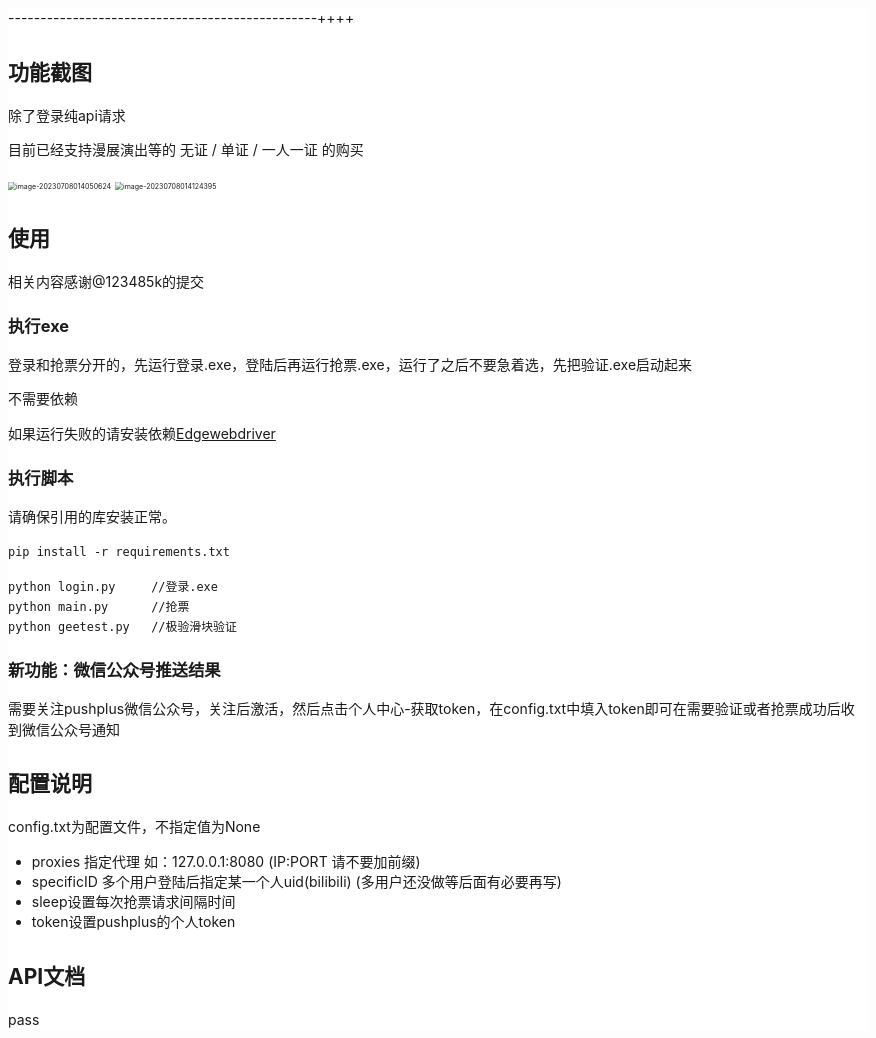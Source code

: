 ------------------------------------------------++++


## 功能截图

除了登录纯api请求

目前已经支持漫展演出等的 无证 / 单证 / 一人一证 的购买

<img src="images/image-20230708014050624.png" alt="image-20230708014050624" style="zoom:50%;" />

<img src="images\image-20230708014124395.png" alt="image-20230708014124395" style="zoom:50%;" />

## 使用

相关内容感谢@123485k的提交

### 执行exe

登录和抢票分开的，先运行登录.exe，登陆后再运行抢票.exe，运行了之后不要急着选，先把验证.exe启动起来

不需要依赖

如果运行失败的请安装依赖[Edgewebdriver](https://developer.microsoft.com/en-us/microsoft-edge/tools/webdriver/)

### 执行脚本

请确保引用的库安装正常。

```shell
pip install -r requirements.txt
```

```shell
python login.py     //登录.exe
python main.py      //抢票
python geetest.py   //极验滑块验证
```

### 新功能：微信公众号推送结果

需要关注pushplus微信公众号，关注后激活，然后点击个人中心-获取token，在config.txt中填入token即可在需要验证或者抢票成功后收到微信公众号通知

## 配置说明

config.txt为配置文件，不指定值为None

- proxies 指定代理 如：127.0.0.1:8080 (IP:PORT 请不要加前缀)
- specificID 多个用户登陆后指定某一个人uid(bilibili) (多用户还没做等后面有必要再写)
- sleep设置每次抢票请求间隔时间
- token设置pushplus的个人token

## API文档

pass
